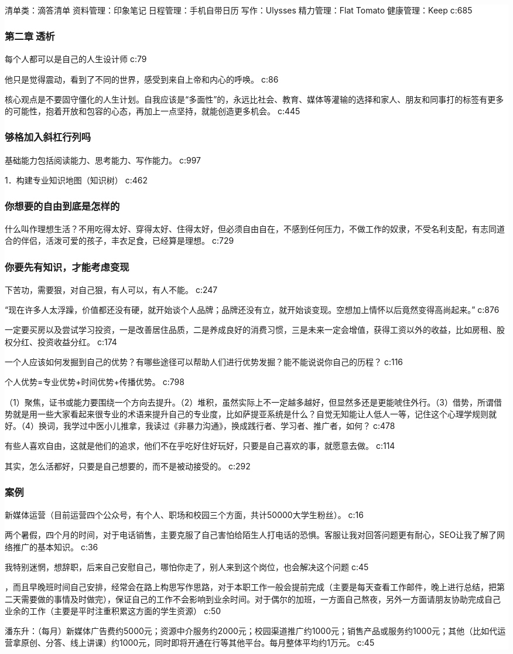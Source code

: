 清单类：滴答清单
资料管理：印象笔记
日程管理：手机自带日历
写作：Ulysses
精力管理：Flat Tomato
健康管理：Keep c:685

### 第二章 透析

每个人都可以是自己的人生设计师 c:79

他只是觉得震动，看到了不同的世界，感受到来自上帝和内心的呼唤。 c:86

核心观点是不要固守僵化的人生计划。自我应该是“多面性”的，永远比社会、教育、媒体等灌输的选择和家人、朋友和同事打的标签有更多的可能性，抱着开放和包容的心态，再加上一点坚持，就能创造更多机会。 c:445

### 够格加入斜杠行列吗

基础能力包括阅读能力、思考能力、写作能力。 c:997

1．构建专业知识地图（知识树） c:462

### 你想要的自由到底是怎样的

什么叫作理想生活？不用吃得太好、穿得太好、住得太好，但必须自由自在，不感到任何压力，不做工作的奴隶，不受名利支配，有志同道合的伴侣，活泼可爱的孩子，丰衣足食，已经算是理想。 c:729

### 你要先有知识，才能考虑变现

下苦功，需要狠，对自己狠，有人可以，有人不能。 c:247

“现在许多人太浮躁，价值都还没有硬，就开始谈个人品牌；品牌还没有立，就开始谈变现。空想加上情怀以后竟然变得高尚起来。” c:876

一定要买房以及尝试学习投资，一是改善居住品质，二是养成良好的消费习惯，三是未来一定会增值，获得工资以外的收益，比如房租、股权分红、投资收益分红。 c:174

一个人应该如何发掘到自己的优势？有哪些途径可以帮助人们进行优势发掘？能不能说说你自己的历程？ c:116

个人优势=专业优势+时间优势+传播优势。 c:798

（1）聚焦，证书或能力要围绕一个方向去提升。（2）堆积，虽然实际上不一定越多越好，但显然多还是更能唬住外行。（3）借势，所谓借势就是用一些大家看起来很专业的术语来提升自己的专业度，比如萨提亚系统是什么？自觉无知能让人低人一等，记住这个心理学规则就好。（4）换词，我学过中医小儿推拿，我读过《非暴力沟通》，换成践行者、学习者、推广者，如何？ c:478

有些人喜欢自由，这就是他们的追求，他们不在乎吃好住好玩好，只要是自己喜欢的事，就愿意去做。 c:114

其实，怎么活都好，只要是自己想要的，而不是被动接受的。 c:292

### 案例

新媒体运营（目前运营四个公众号，有个人、职场和校园三个方面，共计50000大学生粉丝）。 c:16

两个暑假，四个月的时间，对于电话销售，主要克服了自己害怕给陌生人打电话的恐惧。客服让我对回答问题更有耐心，SEO让我了解了网络推广的基本知识。 c:36

我特别迷惘，想辞职，后来自己安慰自己，哪怕你走了，别人来到这个岗位，也会解决这个问题 c:45

，而且早晚班时间自己安排，经常会在路上构思写作思路，对于本职工作一般会提前完成（主要是每天查看工作邮件，晚上进行总结，把第二天需要做的事情及时做完），保证自己的工作不会影响到业余时间。对于偶尔的加班，一方面自己熬夜，另外一方面请朋友协助完成自己业余的工作（主要是平时注重积累这方面的学生资源） c:50

潘东升：（每月）新媒体广告费约5000元；资源中介服务约2000元；校园渠道推广约1000元；销售产品或服务约1000元；其他（比如代运营拿原创、分答、线上讲课）约1000元，同时即将开通在行等其他平台。每月整体平均约1万元。 c:45
